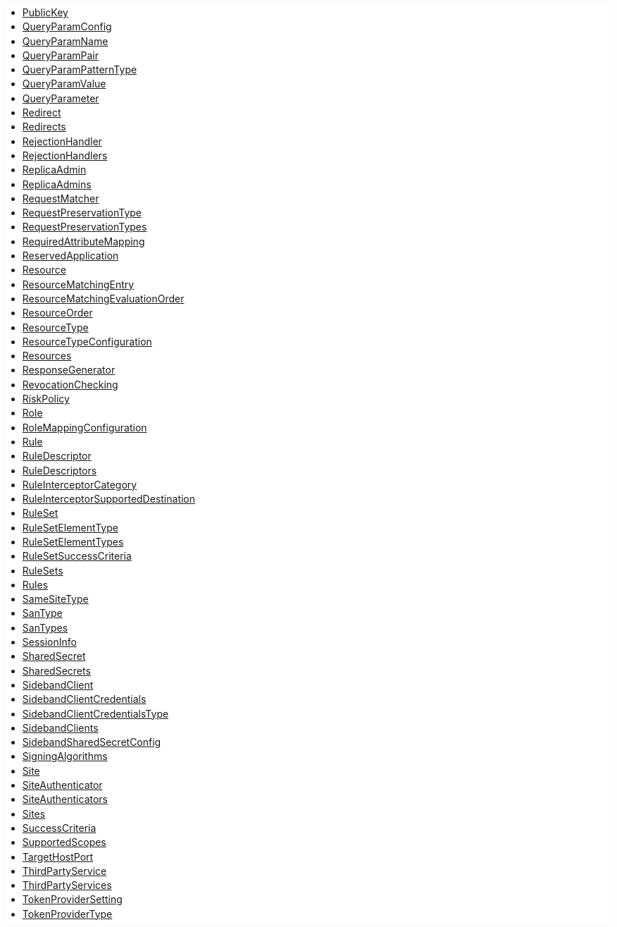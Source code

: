  - [PublicKey](docs/PublicKey.md)
 - [QueryParamConfig](docs/QueryParamConfig.md)
 - [QueryParamName](docs/QueryParamName.md)
 - [QueryParamPair](docs/QueryParamPair.md)
 - [QueryParamPatternType](docs/QueryParamPatternType.md)
 - [QueryParamValue](docs/QueryParamValue.md)
 - [QueryParameter](docs/QueryParameter.md)
 - [Redirect](docs/Redirect.md)
 - [Redirects](docs/Redirects.md)
 - [RejectionHandler](docs/RejectionHandler.md)
 - [RejectionHandlers](docs/RejectionHandlers.md)
 - [ReplicaAdmin](docs/ReplicaAdmin.md)
 - [ReplicaAdmins](docs/ReplicaAdmins.md)
 - [RequestMatcher](docs/RequestMatcher.md)
 - [RequestPreservationType](docs/RequestPreservationType.md)
 - [RequestPreservationTypes](docs/RequestPreservationTypes.md)
 - [RequiredAttributeMapping](docs/RequiredAttributeMapping.md)
 - [ReservedApplication](docs/ReservedApplication.md)
 - [Resource](docs/Resource.md)
 - [ResourceMatchingEntry](docs/ResourceMatchingEntry.md)
 - [ResourceMatchingEvaluationOrder](docs/ResourceMatchingEvaluationOrder.md)
 - [ResourceOrder](docs/ResourceOrder.md)
 - [ResourceType](docs/ResourceType.md)
 - [ResourceTypeConfiguration](docs/ResourceTypeConfiguration.md)
 - [Resources](docs/Resources.md)
 - [ResponseGenerator](docs/ResponseGenerator.md)
 - [RevocationChecking](docs/RevocationChecking.md)
 - [RiskPolicy](docs/RiskPolicy.md)
 - [Role](docs/Role.md)
 - [RoleMappingConfiguration](docs/RoleMappingConfiguration.md)
 - [Rule](docs/Rule.md)
 - [RuleDescriptor](docs/RuleDescriptor.md)
 - [RuleDescriptors](docs/RuleDescriptors.md)
 - [RuleInterceptorCategory](docs/RuleInterceptorCategory.md)
 - [RuleInterceptorSupportedDestination](docs/RuleInterceptorSupportedDestination.md)
 - [RuleSet](docs/RuleSet.md)
 - [RuleSetElementType](docs/RuleSetElementType.md)
 - [RuleSetElementTypes](docs/RuleSetElementTypes.md)
 - [RuleSetSuccessCriteria](docs/RuleSetSuccessCriteria.md)
 - [RuleSets](docs/RuleSets.md)
 - [Rules](docs/Rules.md)
 - [SameSiteType](docs/SameSiteType.md)
 - [SanType](docs/SanType.md)
 - [SanTypes](docs/SanTypes.md)
 - [SessionInfo](docs/SessionInfo.md)
 - [SharedSecret](docs/SharedSecret.md)
 - [SharedSecrets](docs/SharedSecrets.md)
 - [SidebandClient](docs/SidebandClient.md)
 - [SidebandClientCredentials](docs/SidebandClientCredentials.md)
 - [SidebandClientCredentialsType](docs/SidebandClientCredentialsType.md)
 - [SidebandClients](docs/SidebandClients.md)
 - [SidebandSharedSecretConfig](docs/SidebandSharedSecretConfig.md)
 - [SigningAlgorithms](docs/SigningAlgorithms.md)
 - [Site](docs/Site.md)
 - [SiteAuthenticator](docs/SiteAuthenticator.md)
 - [SiteAuthenticators](docs/SiteAuthenticators.md)
 - [Sites](docs/Sites.md)
 - [SuccessCriteria](docs/SuccessCriteria.md)
 - [SupportedScopes](docs/SupportedScopes.md)
 - [TargetHostPort](docs/TargetHostPort.md)
 - [ThirdPartyService](docs/ThirdPartyService.md)
 - [ThirdPartyServices](docs/ThirdPartyServices.md)
 - [TokenProviderSetting](docs/TokenProviderSetting.md)
 - [TokenProviderType](docs/TokenProviderType.md)